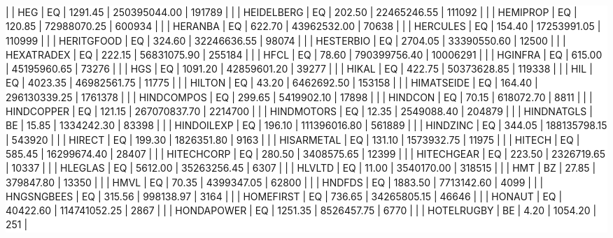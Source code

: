 |  | HEG | EQ | 1291.45 | 250395044.00 | 191789 |
|  | HEIDELBERG | EQ | 202.50 | 22465246.55 | 111092 |
|  | HEMIPROP | EQ | 120.85 | 72988070.25 | 600934 |
|  | HERANBA | EQ | 622.70 | 43962532.00 | 70638 |
|  | HERCULES | EQ | 154.40 | 17253991.05 | 110999 |
|  | HERITGFOOD | EQ | 324.60 | 32246636.55 | 98074 |
|  | HESTERBIO | EQ | 2704.05 | 33390550.60 | 12500 |
|  | HEXATRADEX | EQ | 222.15 | 56831075.90 | 255184 |
|  | HFCL | EQ | 78.60 | 790399756.40 | 10006291 |
|  | HGINFRA | EQ | 615.00 | 45195960.65 | 73276 |
|  | HGS | EQ | 1091.20 | 42859601.20 | 39277 |
|  | HIKAL | EQ | 422.75 | 50373628.85 | 119338 |
|  | HIL | EQ | 4023.35 | 46982561.75 | 11775 |
|  | HILTON | EQ | 43.20 | 6462692.50 | 153158 |
|  | HIMATSEIDE | EQ | 164.40 | 296130339.25 | 1761378 |
|  | HINDCOMPOS | EQ | 299.65 | 5419902.10 | 17898 |
|  | HINDCON | EQ | 70.15 | 618072.70 | 8811 |
|  | HINDCOPPER | EQ | 121.15 | 267070837.70 | 2214700 |
|  | HINDMOTORS | EQ | 12.35 | 2549088.40 | 204879 |
|  | HINDNATGLS | BE | 15.85 | 1334242.30 | 83398 |
|  | HINDOILEXP | EQ | 196.10 | 111396016.80 | 561889 |
|  | HINDZINC | EQ | 344.05 | 188135798.15 | 543920 |
|  | HIRECT | EQ | 199.30 | 1826351.80 | 9163 |
|  | HISARMETAL | EQ | 131.10 | 1573932.75 | 11975 |
|  | HITECH | EQ | 585.45 | 16299674.40 | 28407 |
|  | HITECHCORP | EQ | 280.50 | 3408575.65 | 12399 |
|  | HITECHGEAR | EQ | 223.50 | 2326719.65 | 10337 |
|  | HLEGLAS | EQ | 5612.00 | 35263256.45 | 6307 |
|  | HLVLTD | EQ | 11.00 | 3540170.00 | 318515 |
|  | HMT | BZ | 27.85 | 379847.80 | 13350 |
|  | HMVL | EQ | 70.35 | 4399347.05 | 62800 |
|  | HNDFDS | EQ | 1883.50 | 7713142.60 | 4099 |
|  | HNGSNGBEES | EQ | 315.56 | 998138.97 | 3164 |
|  | HOMEFIRST | EQ | 736.65 | 34265805.15 | 46646 |
|  | HONAUT | EQ | 40422.60 | 114741052.25 | 2867 |
|  | HONDAPOWER | EQ | 1251.35 | 8526457.75 | 6770 |
|  | HOTELRUGBY | BE | 4.20 | 1054.20 | 251 |